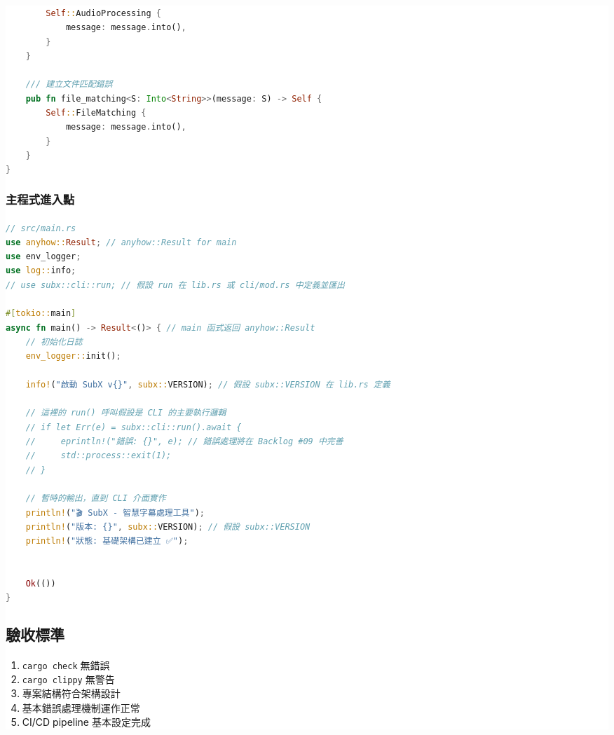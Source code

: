 ```rust
        Self::AudioProcessing {
            message: message.into(),
        }
    }
    
    /// 建立文件匹配錯誤
    pub fn file_matching<S: Into<String>>(message: S) -> Self {
        Self::FileMatching {
            message: message.into(),
        }
    }
}
```

### 主程式進入點
```rust
// src/main.rs
use anyhow::Result; // anyhow::Result for main
use env_logger;
use log::info;
// use subx::cli::run; // 假設 run 在 lib.rs 或 cli/mod.rs 中定義並匯出

#[tokio::main]
async fn main() -> Result<()> { // main 函式返回 anyhow::Result
    // 初始化日誌
    env_logger::init();
    
    info!("啟動 SubX v{}", subx::VERSION); // 假設 subx::VERSION 在 lib.rs 定義

    // 這裡的 run() 呼叫假設是 CLI 的主要執行邏輯
    // if let Err(e) = subx::cli::run().await {
    //     eprintln!("錯誤: {}", e); // 錯誤處理將在 Backlog #09 中完善
    //     std::process::exit(1);
    // }
    
    // 暫時的輸出，直到 CLI 介面實作
    println!("🎬 SubX - 智慧字幕處理工具");
    println!("版本: {}", subx::VERSION); // 假設 subx::VERSION
    println!("狀態: 基礎架構已建立 ✅");


    Ok(())
}
```

## 驗收標準
1. `cargo check` 無錯誤
2. `cargo clippy` 無警告
3. 專案結構符合架構設計
4. 基本錯誤處理機制運作正常
5. CI/CD pipeline 基本設定完成
